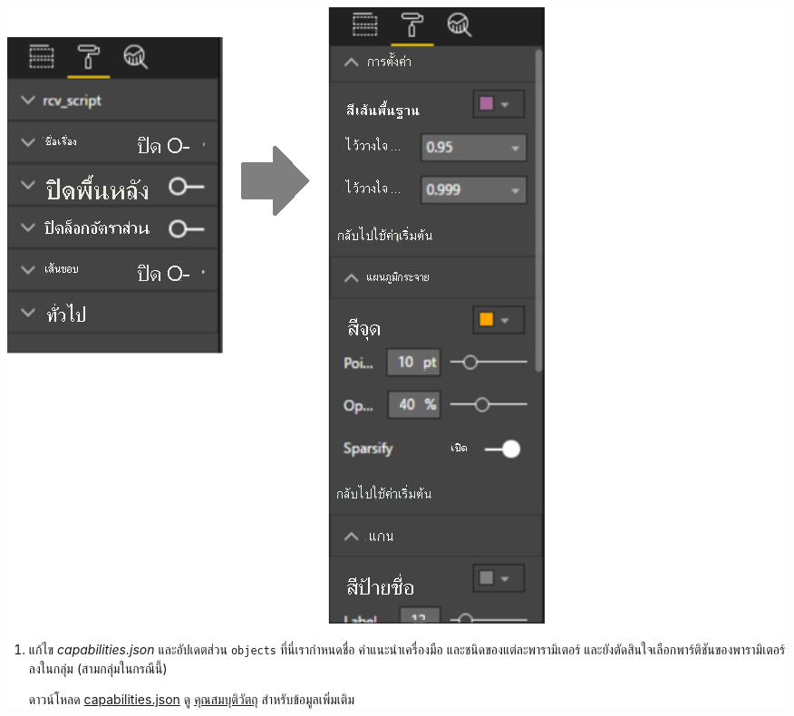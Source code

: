    ![CV02to03](./media/funnel-plot/diagram-two.PNG)

1. แก้ไข *capabilities.json* และอัปเดตส่วน `objects` ที่นี่เรากำหนดชื่อ คำแนะนำเครื่องมือ และชนิดของแต่ละพารามิเตอร์ และยังตัดสินใจเลือกพาร์ติชันของพารามิเตอร์ลงในกลุ่ม (สามกลุ่มในกรณีนี้)

   ดาวน์โหลด [capabilities.json](https://github.com/Microsoft/PowerBI-visuals/tree/master/RVisualTutorial/TutorialFunnelPlot/chapter3_RCustomVisual/funnelRvisual_v03/capabilities.json) ดู [คุณสมบุติวัตถุ](./objects-properties.md) สำหรับข้อมูลเพิ่มเติม
